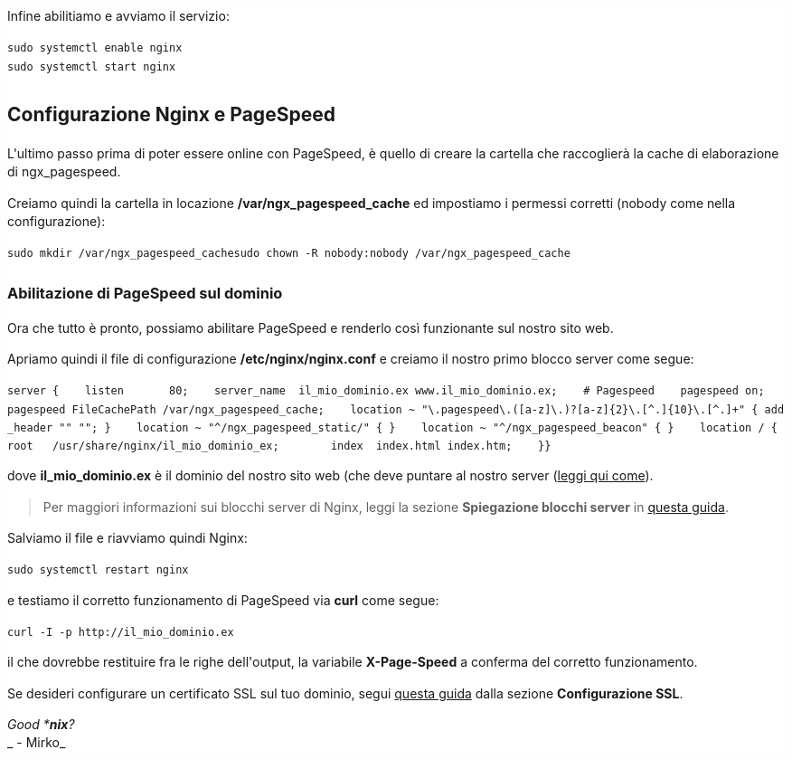 Infine abilitiamo e avviamo il servizio:

    sudo systemctl enable nginx
    sudo systemctl start nginx

## Configurazione Nginx e PageSpeed

L'ultimo passo prima di poter essere online con PageSpeed, è quello di creare la cartella che raccoglierà la cache di elaborazione di ngx_pagespeed.

Creiamo quindi la cartella in locazione **/var/ngx_pagespeed_cache** ed impostiamo i permessi corretti (nobody come nella configurazione):

    sudo mkdir /var/ngx_pagespeed_cachesudo chown -R nobody:nobody /var/ngx_pagespeed_cache

### Abilitazione di PageSpeed sul dominio

Ora che tutto è pronto, possiamo abilitare PageSpeed e renderlo così funzionante sul nostro sito web.

Apriamo quindi il file di configurazione **/etc/nginx/nginx.conf** e creiamo il nostro primo blocco server come segue:

    server {    listen       80;    server_name  il_mio_dominio.ex www.il_mio_dominio.ex;    # Pagespeed    pagespeed on;    pagespeed FileCachePath /var/ngx_pagespeed_cache;    location ~ "\.pagespeed\.([a-z]\.)?[a-z]{2}\.[^.]{10}\.[^.]+" { add_header "" ""; }    location ~ "^/ngx_pagespeed_static/" { }    location ~ "^/ngx_pagespeed_beacon" { }    location / {        root   /usr/share/nginx/il_mio_dominio_ex;        index  index.html index.htm;    }}

dove **il_mio_dominio.ex** è il dominio del nostro sito web (che deve puntare al nostro server ([leggi qui come](https://linuxhub.it/article/howto-puntare-un-dominio-ad-un-ip)).

> Per maggiori informazioni sui blocchi server di Nginx, leggi la sezione **Spiegazione blocchi server** in [questa guida](https://linuxhub.it/article/howto-installare-nginx-su-centos-7-e-configurazione-ssl#title5).

Salviamo il file e riavviamo quindi Nginx:

    sudo systemctl restart nginx

e testiamo il corretto funzionamento di PageSpeed via **curl** come segue:

    curl -I -p http://il_mio_dominio.ex

il che dovrebbe restituire fra le righe dell'output, la variabile **X-Page-Speed** a conferma del corretto funzionamento.

Se desideri configurare un certificato SSL sul tuo dominio, segui [questa guida](https://linuxhub.it/article/howto-installare-nginx-su-centos-7-e-configurazione-ssl#title6) dalla sezione **Configurazione SSL**.

_Good ***nix**?_  
_ - Mirko_